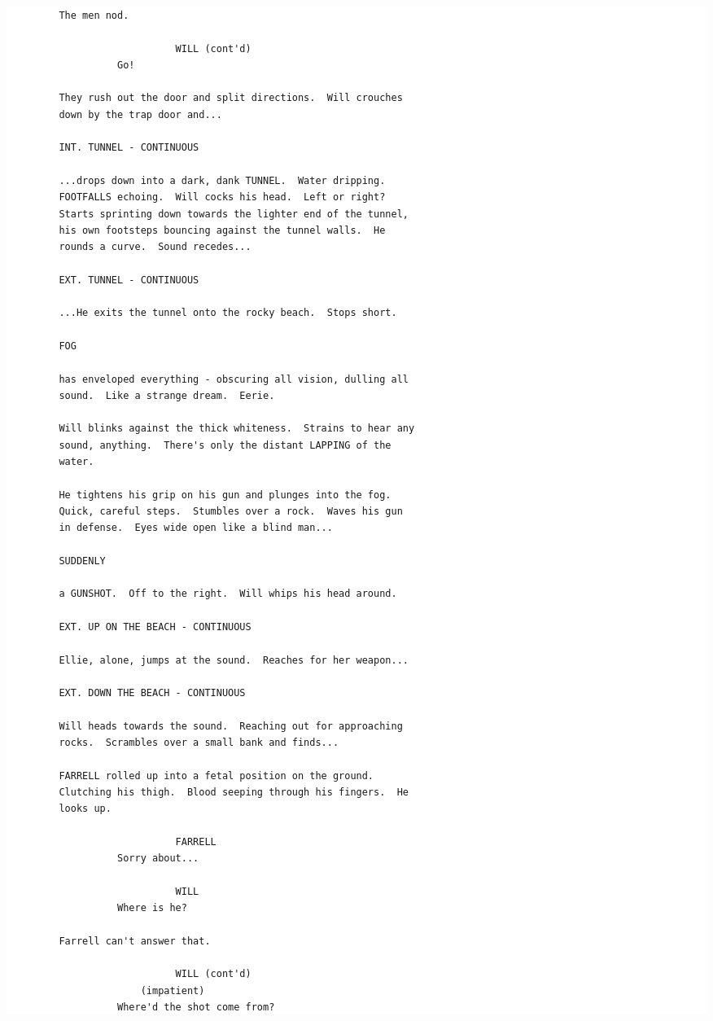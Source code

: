              The men nod.

                                 WILL (cont'd)
                       Go!

             They rush out the door and split directions.  Will crouches
             down by the trap door and...

             INT. TUNNEL - CONTINUOUS

             ...drops down into a dark, dank TUNNEL.  Water dripping.
             FOOTFALLS echoing.  Will cocks his head.  Left or right?
             Starts sprinting down towards the lighter end of the tunnel,
             his own footsteps bouncing against the tunnel walls.  He
             rounds a curve.  Sound recedes...

             EXT. TUNNEL - CONTINUOUS

             ...He exits the tunnel onto the rocky beach.  Stops short.

             FOG

             has enveloped everything - obscuring all vision, dulling all
             sound.  Like a strange dream.  Eerie.

             Will blinks against the thick whiteness.  Strains to hear any
             sound, anything.  There's only the distant LAPPING of the
             water.

             He tightens his grip on his gun and plunges into the fog.
             Quick, careful steps.  Stumbles over a rock.  Waves his gun
             in defense.  Eyes wide open like a blind man...

             SUDDENLY

             a GUNSHOT.  Off to the right.  Will whips his head around.

             EXT. UP ON THE BEACH - CONTINUOUS
 
             Ellie, alone, jumps at the sound.  Reaches for her weapon...

             EXT. DOWN THE BEACH - CONTINUOUS

             Will heads towards the sound.  Reaching out for approaching
             rocks.  Scrambles over a small bank and finds...

             FARRELL rolled up into a fetal position on the ground. 
             Clutching his thigh.  Blood seeping through his fingers.  He
             looks up.

                                 FARRELL
                       Sorry about...

                                 WILL
                       Where is he?

             Farrell can't answer that.

                                 WILL (cont'd)
                           (impatient)
                       Where'd the shot come from?
